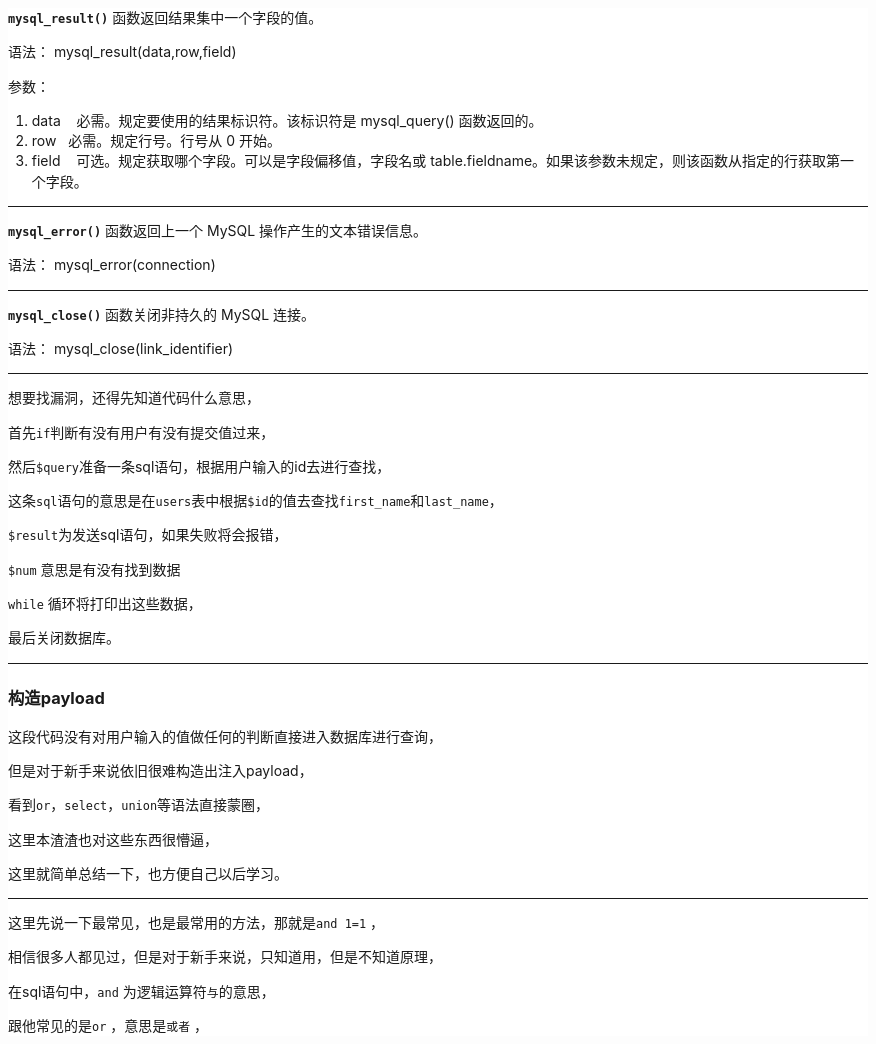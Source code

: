 **`mysql_result()`** 函数返回结果集中一个字段的值。<br>

语法： mysql_result(data,row,field) <br>

参数：
1. data  &nbsp;&nbsp;  必需。规定要使用的结果标识符。该标识符是 mysql_query() 函数返回的。
2. row &nbsp;&nbsp;必需。规定行号。行号从 0 开始。
3. field  &nbsp;&nbsp; 可选。规定获取哪个字段。可以是字段偏移值，字段名或 table.fieldname。如果该参数未规定，则该函数从指定的行获取第一个字段。

---

**`mysql_error()`** 函数返回上一个 MySQL 操作产生的文本错误信息。<br>

语法： mysql_error(connection)<br>

-----

**`mysql_close()`** 函数关闭非持久的 MySQL 连接。<br>

语法： mysql_close(link_identifier) <br>

-----------

想要找漏洞，还得先知道代码什么意思，<br>

首先`if`判断有没有用户有没有提交值过来，<br>

然后`$query`准备一条sql语句，根据用户输入的id去进行查找，<br>

这条`sql`语句的意思是在`users`表中根据`$id`的值去查找`first_name`和`last_name`，<br>

`$result`为发送sql语句，如果失败将会报错，<br>

`$num` 意思是有没有找到数据 <br>

`while` 循环将打印出这些数据，<br>

最后关闭数据库。<br>

-----

### <span id = "payload">构造payload</span>

这段代码没有对用户输入的值做任何的判断直接进入数据库进行查询，<br>

但是对于新手来说依旧很难构造出注入payload， <br>

看到`or`，`select`，`union`等语法直接蒙圈，<br>

这里本渣渣也对这些东西很懵逼，<br>

这里就简单总结一下，也方便自己以后学习。

------

这里先说一下最常见，也是最常用的方法，那就是`and 1=1` ，<br>

相信很多人都见过，但是对于新手来说，只知道用，但是不知道原理，<br>

在sql语句中，`and` 为逻辑运算符`与`的意思，<br>

跟他常见的是`or` ，意思是`或者` ，<br>
